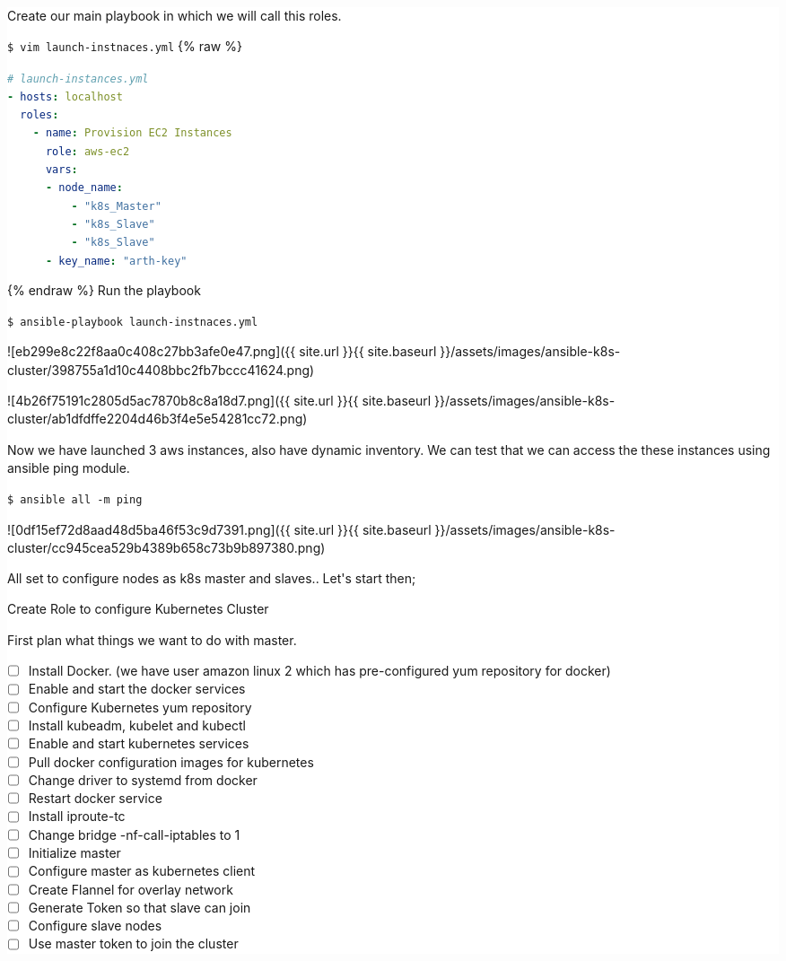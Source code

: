Create our main playbook in which we will call this roles.

`$ vim launch-instnaces.yml`
{% raw %}
```yml
# launch-instances.yml
- hosts: localhost 
  roles:
    - name: Provision EC2 Instances 
      role: aws-ec2
      vars:
      - node_name:                  
          - "k8s_Master"
          - "k8s_Slave"
          - "k8s_Slave"
      - key_name: "arth-key"
```
{% endraw %}
Run the playbook

`$ ansible-playbook launch-instnaces.yml`

![eb299e8c22f8aa0c408c27bb3afe0e47.png]({{ site.url }}{{ site.baseurl }}/assets/images/ansible-k8s-cluster/398755a1d10c4408bbc2fb7bccc41624.png)

![4b26f75191c2805d5ac7870b8c8a18d7.png]({{ site.url }}{{ site.baseurl }}/assets/images/ansible-k8s-cluster/ab1dfdffe2204d46b3f4e5e54281cc72.png)

Now we have launched 3 aws instances, also have dynamic inventory. We can test that we can access the these instances using ansible ping module.

`$ ansible all -m ping`

![0df15ef72d8aad48d5ba46f53c9d7391.png]({{ site.url }}{{ site.baseurl }}/assets/images/ansible-k8s-cluster/cc945cea529b4389b658c73b9b897380.png)

All set to configure nodes as k8s master and slaves.. Let's start then;

Create Role to configure Kubernetes Cluster

First plan what things we want to do with master.

- [ ] Install Docker. (we have user amazon linux 2 which has pre-configured yum repository for docker)
- [ ] Enable and start the docker services
- [ ] Configure Kubernetes yum repository
- [ ] Install kubeadm, kubelet and kubectl
- [ ] Enable and start kubernetes services
- [ ] Pull docker configuration images for kubernetes
- [ ] Change driver to systemd from docker
- [ ] Restart docker service
- [ ] Install iproute-tc
- [ ] Change bridge -nf-call-iptables to 1
- [ ] Initialize master
- [ ] Configure master as kubernetes client
- [ ] Create Flannel for overlay network
- [ ] Generate Token so that slave can join
- [ ] Configure slave nodes
- [ ] Use master token to join the cluster
